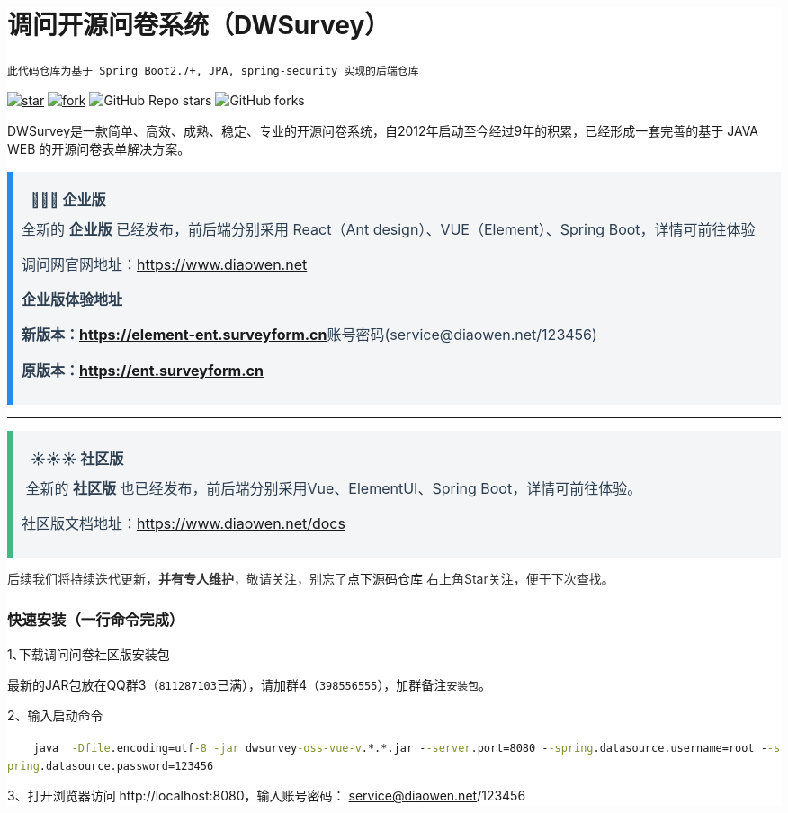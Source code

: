 # 调问开源问卷系统（DWSurvey）

    此代码仓库为基于 Spring Boot2.7+, JPA, spring-security 实现的后端仓库

[![star](https://gitee.com/wkeyuan/DWSurvey/badge/star.svg?theme=dark)](https://gitee.com/wkeyuan/DWSurvey/stargazers)
[![fork](https://gitee.com/wkeyuan/DWSurvey/badge/fork.svg?theme=dark)](https://gitee.com/wkeyuan/DWSurvey/members)
![GitHub Repo stars](https://img.shields.io/github/stars/wkeyuan/DWSurvey?style=social)
![GitHub forks](https://img.shields.io/github/forks/wkeyuan/DWSurvey?style=social)

DWSurvey是一款简单、高效、成熟、稳定、专业的开源问卷系统，自2012年启动至今经过9年的积累，已经形成一套完善的基于 JAVA WEB 的开源问卷表单解决方案。

<div style="padding: 10px;border-left:solid 6px #278bee;background: #f3f5f7;font-size: 16px;color: #2c3e50;">
<div style="font-weight: 600;padding: 10px;"> 🎉🎉🎉  企业版 </div>
<div>
全新的 <strong>企业版</strong> 已经发布，前后端分别采用 React（Ant design）、VUE（Element）、Spring Boot，详情可前往体验
<p>调问网官网地址：<a href="https://www.diaowen.net">https://www.diaowen.net</a></p>
<p><strong>企业版体验地址</strong></p>
<p><strong>新版本：<a href="https://element-ent.surveyform.cn">https://element-ent.surveyform.cn</a></strong>账号密码(service@diaowen.net/123456)</p>
<p><strong>原版本：<a href="https://ent.surveyform.cn">https://ent.surveyform.cn</a></strong></p>
</div>
</div>
<hr/>
<div style="padding: 10px;border-left:solid 6px #42b983;background: #f3f5f7;font-size: 16px;color: #2c3e50;">
<div style="font-weight: 600;padding: 10px;"> ☀️☀️☀️  社区版 </div>
<div>
️ 全新的 <strong>社区版</strong> 也已经发布，前后端分别采用Vue、ElementUI、Spring Boot，详情可前往体验。
<p>社区版文档地址：<a href="https://www.diaowen.net/docs">https://www.diaowen.net/docs</a></p>

[comment]: <> (<p>社区版体验地址：<a href="https://oss.surveyform.cn">https://oss.surveyform.cn</a></p>)
</div>
</div>

<p style="color: #333;">后续我们将持续迭代更新，<strong>并有专人维护</strong>，敬请关注，别忘了<a href="https://gitee.com/wkeyuan/DWSurvey">点下源码仓库</a> 右上角Star关注，便于下次查找。</p>

### 快速安装（一行命令完成）

1､下载调问问卷社区版安装包

最新的JAR包放在QQ群3（`811287103`已满），请加群4（`398556555`），加群备注`安装包`。

2、输入启动命令

``` cmd
    java  -Dfile.encoding=utf-8 -jar dwsurvey-oss-vue-v.*.*.jar --server.port=8080 --spring.datasource.username=root --spring.datasource.password=123456
```
3、打开浏览器访问 http://localhost:8080，输入账号密码： service@diaowen.net/123456
